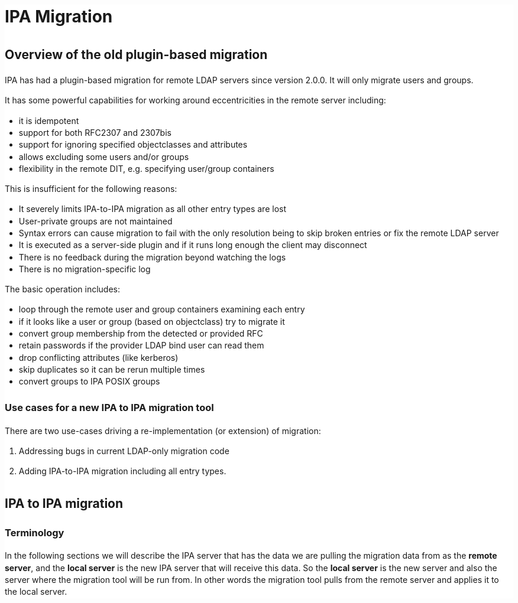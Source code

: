 # IPA Migration

## Overview of the old plugin-based migration

IPA has had a plugin-based migration for remote LDAP servers since version 2.0.0. It will only migrate users and groups.

It has some powerful capabilities for working around eccentricities in the remote server including:

* it is idempotent
* support for both RFC2307 and 2307bis
* support for ignoring specified objectclasses and attributes
* allows excluding some users and/or groups
* flexibility in the remote DIT, e.g. specifying user/group containers

This is insufficient for the following reasons:

* It severely limits IPA-to-IPA migration as all other entry types are lost
* User-private groups are not maintained
* Syntax errors can cause migration to fail with the only resolution being to skip broken entries or fix the remote LDAP server
* It is executed as a server-side plugin and if it runs long enough the client may disconnect
* There is no feedback during the migration beyond watching the logs
* There is no migration-specific log

The basic operation includes:

* loop through the remote user and group containers examining each entry
* if it looks like a user or group (based on objectclass) try to migrate it
* convert group membership from the detected or provided RFC
* retain passwords if the provider LDAP bind user can read them
* drop conflicting attributes (like kerberos)
* skip duplicates so it can be rerun multiple times
* convert groups to IPA POSIX groups

### Use cases for a new IPA to IPA migration tool

There are two use-cases driving a re-implementation (or extension) of migration:

1. Addressing bugs in current LDAP-only migration code

2. Adding IPA-to-IPA migration including all entry types.

## IPA to IPA migration

### Terminology

In the following sections we will describe the IPA server that has the data we are pulling the migration data from as the **remote server**, and the **local server** is the new IPA server that will receive this data.  So the **local server** is the new server and also the server where the migration tool will be run from.  In other words the migration tool pulls from the remote server and applies it to the local server.
